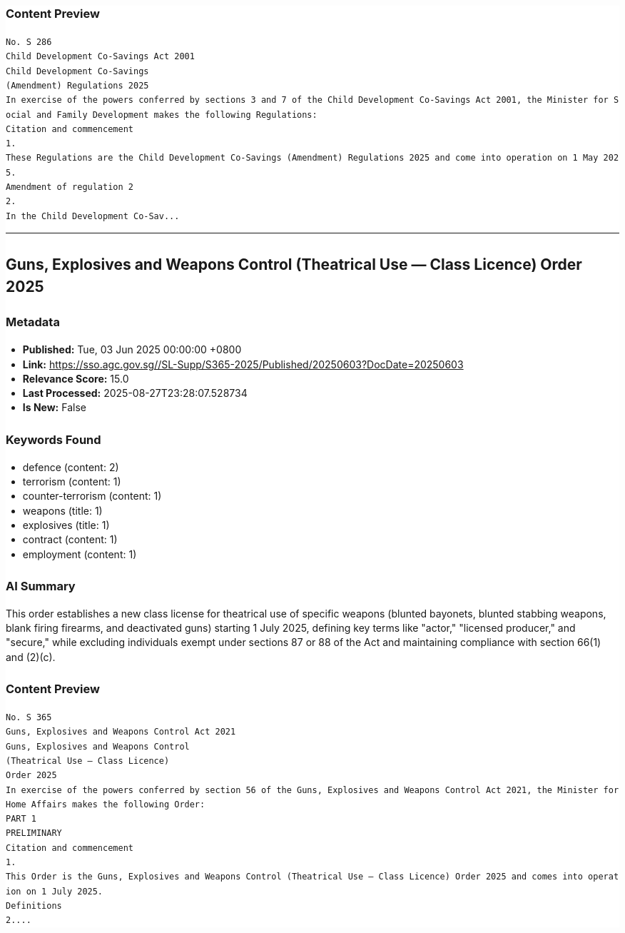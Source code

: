 ### Content Preview
```
No. S 286
Child Development Co‑Savings Act 2001
Child Development Co-Savings
(Amendment) Regulations 2025
In exercise of the powers conferred by sections 3 and 7 of the Child Development Co‑Savings Act 2001, the Minister for Social and Family Development makes the following Regulations:
Citation and commencement
1.
These Regulations are the Child Development Co‑Savings (Amendment) Regulations 2025 and come into operation on 1 May 2025.
Amendment of regulation 2
2.
In the Child Development Co‑Sav...
```

---

## Guns, Explosives and Weapons Control (Theatrical Use — Class Licence) Order 2025

### Metadata
- **Published:** Tue, 03 Jun 2025 00:00:00 +0800
- **Link:** https://sso.agc.gov.sg//SL-Supp/S365-2025/Published/20250603?DocDate=20250603
- **Relevance Score:** 15.0
- **Last Processed:** 2025-08-27T23:28:07.528734
- **Is New:** False

### Keywords Found
- defence (content: 2)
- terrorism (content: 1)
- counter-terrorism (content: 1)
- weapons (title: 1)
- explosives (title: 1)
- contract (content: 1)
- employment (content: 1)

### AI Summary
This order establishes a new class license for theatrical use of specific weapons (blunted bayonets, blunted stabbing weapons, blank firing firearms, and deactivated guns) starting 1 July 2025, defining key terms like "actor," "licensed producer," and "secure," while excluding individuals exempt under sections 87 or 88 of the Act and maintaining compliance with section 66(1) and (2)(c).

### Content Preview
```
No. S 365
Guns, Explosives and Weapons Control Act 2021
Guns, Explosives and Weapons Control
(Theatrical Use — Class Licence)
Order 2025
In exercise of the powers conferred by section 56 of the Guns, Explosives and Weapons Control Act 2021, the Minister for Home Affairs makes the following Order:
PART 1
PRELIMINARY
Citation and commencement
1.
This Order is the Guns, Explosives and Weapons Control (Theatrical Use — Class Licence) Order 2025 and comes into operation on 1 July 2025.
Definitions
2....
```
